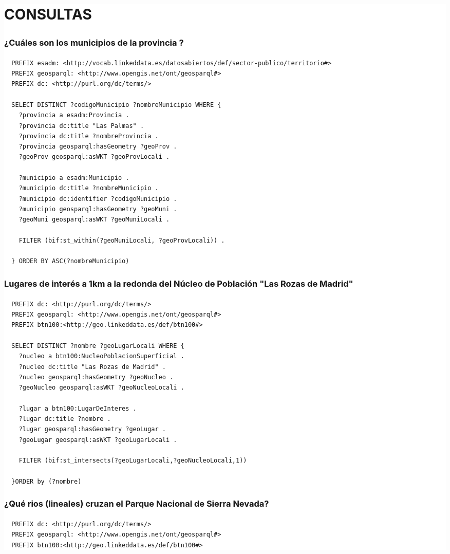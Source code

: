 # CONSULTAS

### ¿Cuáles son los municipios de la provincia ?

      PREFIX esadm: <http://vocab.linkeddata.es/datosabiertos/def/sector-publico/territorio#>
      PREFIX geosparql: <http://www.opengis.net/ont/geosparql#>
      PREFIX dc: <http://purl.org/dc/terms/>

      SELECT DISTINCT ?codigoMunicipio ?nombreMunicipio WHERE {
        ?provincia a esadm:Provincia .
        ?provincia dc:title "Las Palmas" .
        ?provincia dc:title ?nombreProvincia .
        ?provincia geosparql:hasGeometry ?geoProv .
        ?geoProv geosparql:asWKT ?geoProvLocali .

        ?municipio a esadm:Municipio .
        ?municipio dc:title ?nombreMunicipio .
        ?municipio dc:identifier ?codigoMunicipio .
        ?municipio geosparql:hasGeometry ?geoMuni .
        ?geoMuni geosparql:asWKT ?geoMuniLocali .

        FILTER (bif:st_within(?geoMuniLocali, ?geoProvLocali)) .  

      } ORDER BY ASC(?nombreMunicipio) 



### Lugares de interés a 1km a la redonda del Núcleo de Población "Las Rozas de Madrid"

      PREFIX dc: <http://purl.org/dc/terms/>
      PREFIX geosparql: <http://www.opengis.net/ont/geosparql#>
      PREFIX btn100:<http://geo.linkeddata.es/def/btn100#>

      SELECT DISTINCT ?nombre ?geoLugarLocali WHERE {
        ?nucleo a btn100:NucleoPoblacionSuperficial .
        ?nucleo dc:title "Las Rozas de Madrid" .
        ?nucleo geosparql:hasGeometry ?geoNucleo .
        ?geoNucleo geosparql:asWKT ?geoNucleoLocali .

        ?lugar a btn100:LugarDeInteres .
        ?lugar dc:title ?nombre .
        ?lugar geosparql:hasGeometry ?geoLugar .
        ?geoLugar geosparql:asWKT ?geoLugarLocali .

        FILTER (bif:st_intersects(?geoLugarLocali,?geoNucleoLocali,1))

      }ORDER by (?nombre)

### ¿Qué rios (lineales) cruzan el Parque Nacional de Sierra Nevada?

      PREFIX dc: <http://purl.org/dc/terms/>
      PREFIX geosparql: <http://www.opengis.net/ont/geosparql#>
      PREFIX btn100:<http://geo.linkeddata.es/def/btn100#>
